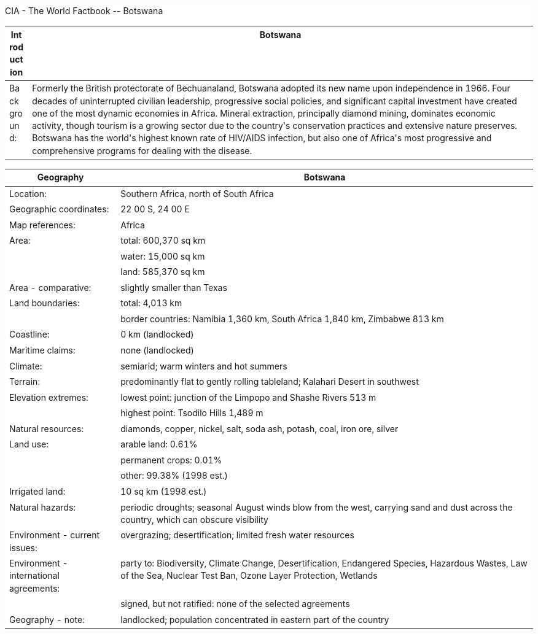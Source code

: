 CIA - The World Factbook -- Botswana

| Introduction | Botswana |
| --- | --- |
| Background: | Formerly the British protectorate of Bechuanaland, Botswana adopted its new name upon independence in 1966. Four decades of uninterrupted civilian leadership, progressive social policies, and significant capital investment have created one of the most dynamic economies in Africa. Mineral extraction, principally diamond mining, dominates economic activity, though tourism is a growing sector due to the country's conservation practices and extensive nature preserves. Botswana has the world's highest known rate of HIV/AIDS infection, but also one of Africa's most progressive and comprehensive programs for dealing with the disease. |

| Geography | Botswana |
| --- | --- |
| Location: | Southern Africa, north of South Africa |
| Geographic coordinates: | 22 00 S, 24 00 E |
| Map references: | Africa |
| Area: | total: 600,370 sq km |
| | water: 15,000 sq km |
| | land: 585,370 sq km |
| Area - comparative: | slightly smaller than Texas |
| Land boundaries: | total: 4,013 km |
| | border countries: Namibia 1,360 km, South Africa 1,840 km, Zimbabwe 813 km |
| Coastline: | 0 km (landlocked) |
| Maritime claims: | none (landlocked) |
| Climate: | semiarid; warm winters and hot summers |
| Terrain: | predominantly flat to gently rolling tableland; Kalahari Desert in southwest |
| Elevation extremes: | lowest point: junction of the Limpopo and Shashe Rivers 513 m |
| | highest point: Tsodilo Hills 1,489 m |
| Natural resources: | diamonds, copper, nickel, salt, soda ash, potash, coal, iron ore, silver |
| Land use: | arable land: 0.61% |
| | permanent crops: 0.01% |
| | other: 99.38% (1998 est.) |
| Irrigated land: | 10 sq km (1998 est.) |
| Natural hazards: | periodic droughts; seasonal August winds blow from the west, carrying sand and dust across the country, which can obscure visibility |
| Environment - current issues: | overgrazing; desertification; limited fresh water resources |
| Environment - international agreements: | party to: Biodiversity, Climate Change, Desertification, Endangered Species, Hazardous Wastes, Law of the Sea, Nuclear Test Ban, Ozone Layer Protection, Wetlands |
| | signed, but not ratified: none of the selected agreements |
| Geography - note: | landlocked; population concentrated in eastern part of the country |
